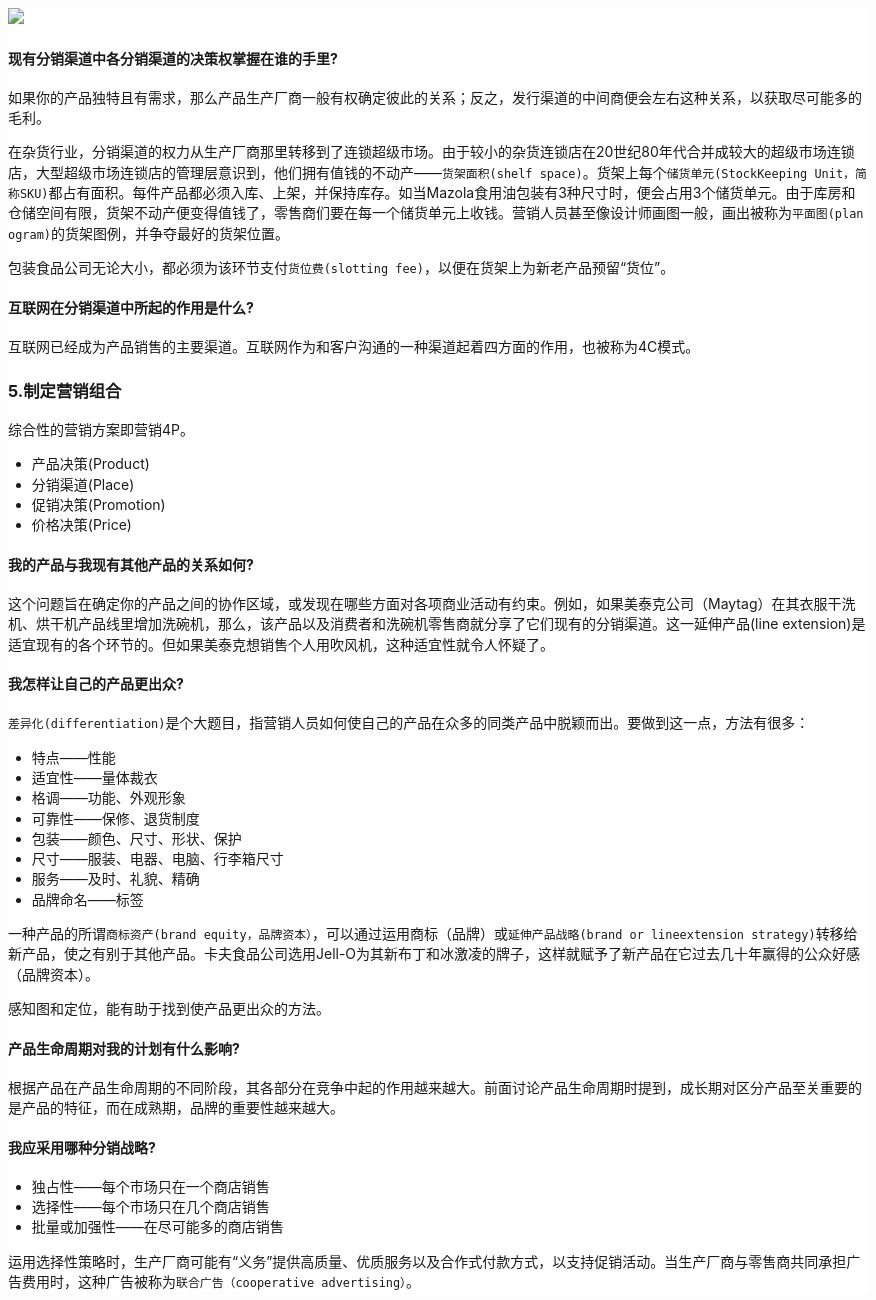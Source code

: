 ![](mba3.png)

#### 现有分销渠道中各分销渠道的决策权掌握在谁的手里?
如果你的产品独特且有需求，那么产品生产厂商一般有权确定彼此的关系；反之，发行渠道的中间商便会左右这种关系，以获取尽可能多的毛利。

在杂货行业，分销渠道的权力从生产厂商那里转移到了连锁超级市场。由于较小的杂货连锁店在20世纪80年代合并成较大的超级市场连锁店，大型超级市场连锁店的管理层意识到，他们拥有值钱的不动产——`货架面积(shelf space)`。货架上每个`储货单元(StockKeeping Unit，简称SKU)`都占有面积。每件产品都必须入库、上架，并保持库存。如当Mazola食用油包装有3种尺寸时，便会占用3个储货单元。由于库房和仓储空间有限，货架不动产便变得值钱了，零售商们要在每一个储货单元上收钱。营销人员甚至像设计师画图一般，画出被称为`平面图(planogram)`的货架图例，并争夺最好的货架位置。

包装食品公司无论大小，都必须为该环节支付`货位费(slotting fee)`，以便在货架上为新老产品预留“货位”。

#### 互联网在分销渠道中所起的作用是什么?
互联网已经成为产品销售的主要渠道。互联网作为和客户沟通的一种渠道起着四方面的作用，也被称为4C模式。

### 5.制定营销组合
综合性的营销方案即营销4P。

- 产品决策(Product)
- 分销渠道(Place)
- 促销决策(Promotion)
- 价格决策(Price)

#### 我的产品与我现有其他产品的关系如何?
这个问题旨在确定你的产品之间的协作区域，或发现在哪些方面对各项商业活动有约束。例如，如果美泰克公司（Maytag）在其衣服干洗机、烘干机产品线里增加洗碗机，那么，该产品以及消费者和洗碗机零售商就分享了它们现有的分销渠道。这一延伸产品(line extension)是适宜现有的各个环节的。但如果美泰克想销售个人用吹风机，这种适宜性就令人怀疑了。

#### 我怎样让自己的产品更出众?
`差异化(differentiation)`是个大题目，指营销人员如何使自己的产品在众多的同类产品中脱颖而出。要做到这一点，方法有很多：

- 特点——性能
- 适宜性——量体裁衣
- 格调——功能、外观形象
- 可靠性——保修、退货制度
- 包装——颜色、尺寸、形状、保护
- 尺寸——服装、电器、电脑、行李箱尺寸
- 服务——及时、礼貌、精确
- 品牌命名——标签

一种产品的所谓`商标资产(brand equity，品牌资本）`，可以通过运用商标（品牌）或`延伸产品战略(brand or lineextension strategy)`转移给新产品，使之有别于其他产品。卡夫食品公司选用Jell-O为其新布丁和冰激凌的牌子，这样就赋予了新产品在它过去几十年赢得的公众好感（品牌资本）。

感知图和定位，能有助于找到使产品更出众的方法。

#### 产品生命周期对我的计划有什么影响?
根据产品在产品生命周期的不同阶段，其各部分在竞争中起的作用越来越大。前面讨论产品生命周期时提到，成长期对区分产品至关重要的是产品的特征，而在成熟期，品牌的重要性越来越大。

#### 我应采用哪种分销战略?
- 独占性——每个市场只在一个商店销售
- 选择性——每个市场只在几个商店销售
- 批量或加强性——在尽可能多的商店销售

运用选择性策略时，生产厂商可能有“义务”提供高质量、优质服务以及合作式付款方式，以支持促销活动。当生产厂商与零售商共同承担广告费用时，这种广告被称为`联合广告（cooperative advertising）`。

